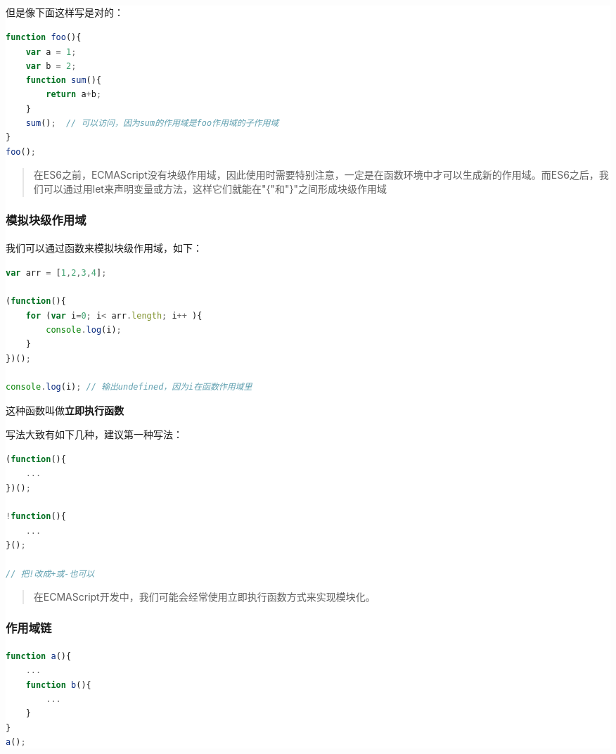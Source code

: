 但是像下面这样写是对的：

```js
function foo(){
    var a = 1;
    var b = 2;
    function sum(){
        return a+b;
    }
    sum();	// 可以访问，因为sum的作用域是foo作用域的子作用域
}
foo();
```

> 在ES6之前，ECMAScript没有块级作用域，因此使用时需要特别注意，一定是在函数环境中才可以生成新的作用域。而ES6之后，我们可以通过用let来声明变量或方法，这样它们就能在"{"和"}"之间形成块级作用域

### 模拟块级作用域

我们可以通过函数来模拟块级作用域，如下：

```js
var arr = [1,2,3,4];

(function(){
    for (var i=0; i< arr.length; i++ ){
        console.log(i);
    }
})();

console.log(i); // 输出undefined，因为i在函数作用域里
```

这种函数叫做**立即执行函数**

写法大致有如下几种，建议第一种写法：

```js
(function(){
    ...
})();

!function(){
    ...
}();
    
// 把!改成+或-也可以
```

> 在ECMAScript开发中，我们可能会经常使用立即执行函数方式来实现模块化。

### 作用域链

```js
function a(){
    ...
    function b(){
        ...
    }
}
a();
```
